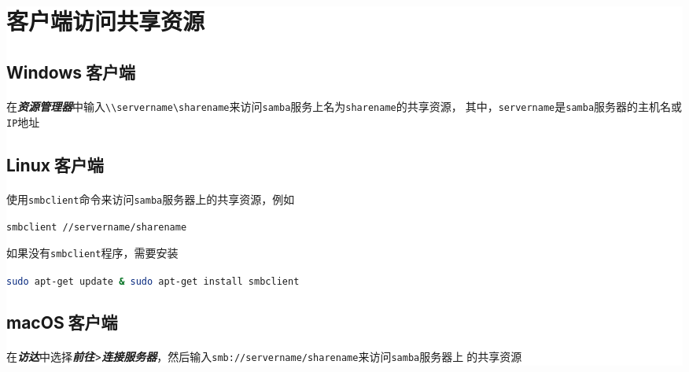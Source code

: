 # 客户端访问共享资源
## Windows 客户端
在***资源管理器***中输入`\\servername\sharename`来访问`samba`服务上名为`sharename`的共享资源，
其中，`servername`是`samba`服务器的主机名或`IP`地址

## Linux 客户端
使用`smbclient`命令来访问`samba`服务器上的共享资源，例如
```bash
smbclient //servername/sharename
```
如果没有`smbclient`程序，需要安装
```bash
sudo apt-get update & sudo apt-get install smbclient
```

## macOS 客户端
在***访达***中选择***前往***>***连接服务器***，然后输入`smb://servername/sharename`来访问`samba`服务器上
的共享资源
